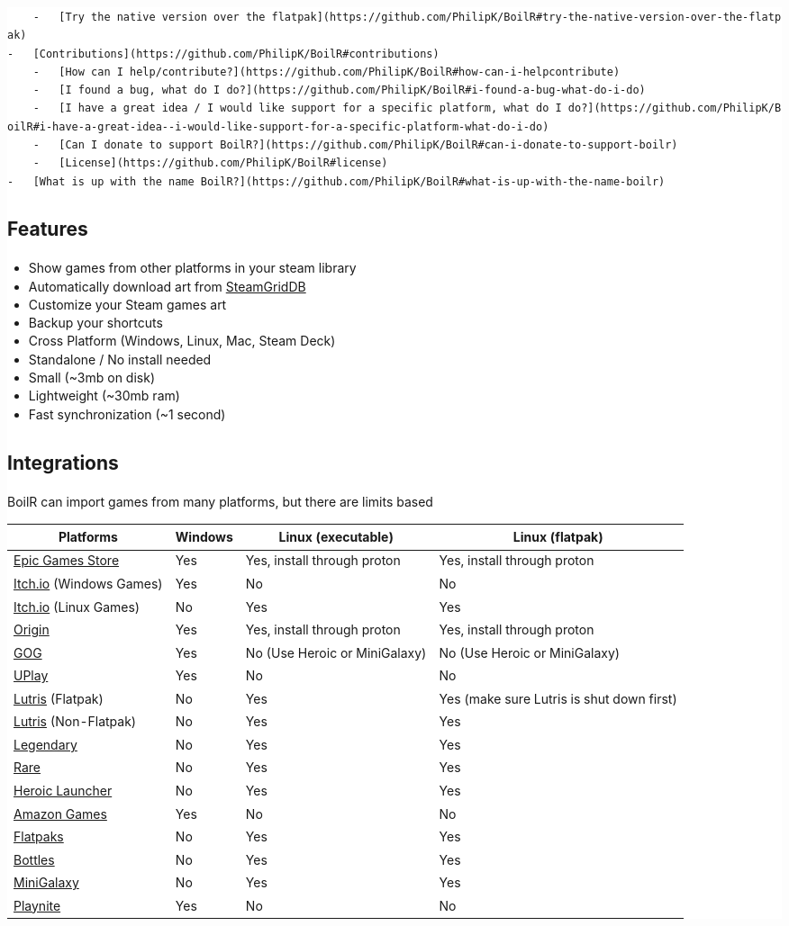         -   [Try the native version over the flatpak](https://github.com/PhilipK/BoilR#try-the-native-version-over-the-flatpak)
    -   [Contributions](https://github.com/PhilipK/BoilR#contributions)
        -   [How can I help/contribute?](https://github.com/PhilipK/BoilR#how-can-i-helpcontribute)
        -   [I found a bug, what do I do?](https://github.com/PhilipK/BoilR#i-found-a-bug-what-do-i-do)
        -   [I have a great idea / I would like support for a specific platform, what do I do?](https://github.com/PhilipK/BoilR#i-have-a-great-idea--i-would-like-support-for-a-specific-platform-what-do-i-do)
        -   [Can I donate to support BoilR?](https://github.com/PhilipK/BoilR#can-i-donate-to-support-boilr)
        -   [License](https://github.com/PhilipK/BoilR#license)
    -   [What is up with the name BoilR?](https://github.com/PhilipK/BoilR#what-is-up-with-the-name-boilr)

## Features

-   Show games from other platforms in your steam library
-   Automatically download art from [SteamGridDB](https://www.steamgriddb.com/)
-   Customize your Steam games art
-   Backup your shortcuts
-   Cross Platform (Windows, Linux, Mac, Steam Deck)
-   Standalone / No install needed
-   Small (~3mb on disk)
-   Lightweight (~30mb ram)
-   Fast synchronization (~1 second)

## Integrations

BoilR can import games from many platforms, but there are limits based

| Platforms | Windows | Linux (executable) | Linux (flatpak) |
| --- | --- | --- | --- |
| [Epic Games Store](https://www.epicgames.com/) | Yes | Yes, install through proton | Yes, install through proton |
| [Itch.io](https://itch.io/app) (Windows Games) | Yes | No | No |
| [Itch.io](https://itch.io/app) (Linux Games) | No | Yes | Yes |
| [Origin](https://www.origin.com/) | Yes | Yes, install through proton | Yes, install through proton |
| [GOG](https://www.gog.com/galaxy) | Yes | No (Use Heroic or MiniGalaxy) | No (Use Heroic or MiniGalaxy) |
| [UPlay](https://ubisoftconnect.com/) | Yes | No | No |
| [Lutris](https://github.com/lutris/lutris) (Flatpak) | No | Yes | Yes (make sure Lutris is shut down first) |
| [Lutris](https://github.com/lutris/lutris) (Non-Flatpak) | No | Yes | Yes |
| [Legendary](https://github.com/derrod/legendary) | No | Yes | Yes |
| [Rare](https://github.com/Dummerle/Rare/releases) | No | Yes | Yes |
| [Heroic Launcher](https://github.com/Heroic-Games-Launcher/HeroicGamesLauncher) | No | Yes | Yes |
| [Amazon Games](https://gaming.amazon.com/) | Yes | No | No |
| [Flatpaks](https://flathub.org/) | No | Yes | Yes |
| [Bottles](https://usebottles.com/) | No | Yes | Yes |
| [MiniGalaxy](https://sharkwouter.github.io/minigalaxy/) | No | Yes | Yes |
| [Playnite](https://playnite.link/) | Yes | No | No |
